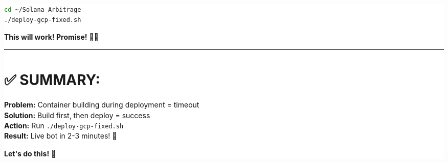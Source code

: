 ```bash
cd ~/Solana_Arbitrage
./deploy-gcp-fixed.sh
```

**This will work! Promise!** 💯✅

---

# ✅ **SUMMARY:**

**Problem:** Container building during deployment = timeout  
**Solution:** Build first, then deploy = success  
**Action:** Run `./deploy-gcp-fixed.sh`  
**Result:** Live bot in 2-3 minutes! 🎉

**Let's do this!** 🚀
